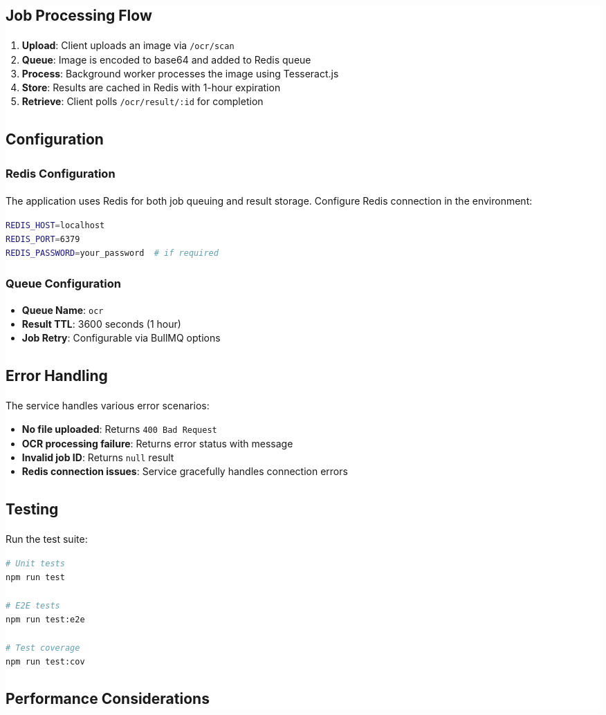 ## Job Processing Flow

1. **Upload**: Client uploads an image via `/ocr/scan`
2. **Queue**: Image is encoded to base64 and added to Redis queue
3. **Process**: Background worker processes the image using Tesseract.js
4. **Store**: Results are cached in Redis with 1-hour expiration
5. **Retrieve**: Client polls `/ocr/result/:id` for completion

## Configuration

### Redis Configuration

The application uses Redis for both job queuing and result storage. Configure Redis connection in the environment:

```bash
REDIS_HOST=localhost
REDIS_PORT=6379
REDIS_PASSWORD=your_password  # if required
```

### Queue Configuration

- **Queue Name**: `ocr`
- **Result TTL**: 3600 seconds (1 hour)
- **Job Retry**: Configurable via BullMQ options

## Error Handling

The service handles various error scenarios:

- **No file uploaded**: Returns `400 Bad Request`
- **OCR processing failure**: Returns error status with message
- **Invalid job ID**: Returns `null` result
- **Redis connection issues**: Service gracefully handles connection errors

## Testing

Run the test suite:

```bash
# Unit tests
npm run test

# E2E tests
npm run test:e2e

# Test coverage
npm run test:cov
```

## Performance Considerations
